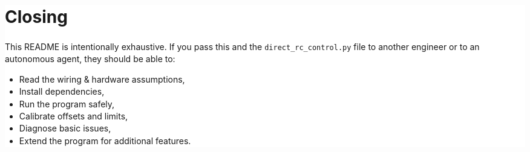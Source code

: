 # Closing

This README is intentionally exhaustive. If you pass this and the `direct_rc_control.py` file to another engineer or to an autonomous agent, they should be able to:

- Read the wiring & hardware assumptions,
- Install dependencies,
- Run the program safely,
- Calibrate offsets and limits,
- Diagnose basic issues,
- Extend the program for additional features.

